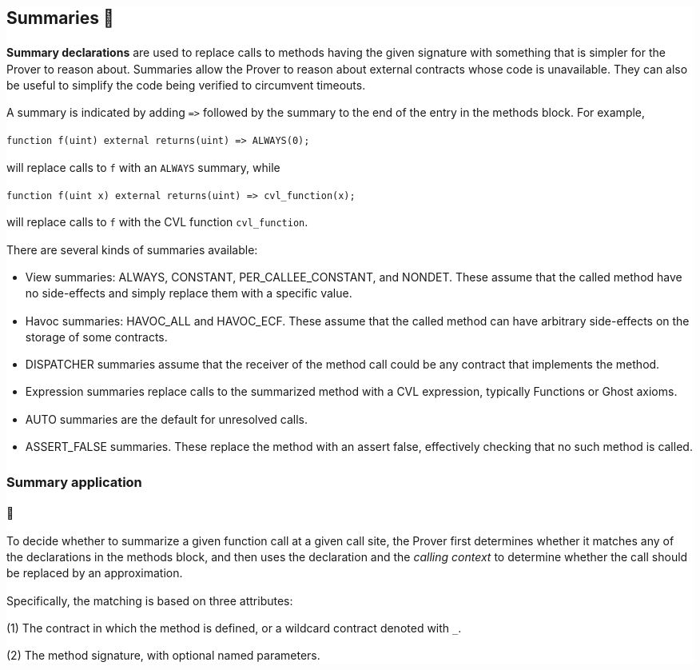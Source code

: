 Summaries

--------------------------------------------------------

**Summary declarations** are used to replace calls to methods having the given signature with something that is simpler for the Prover to reason about. Summaries allow the Prover to reason about external contracts whose code is unavailable. They can also be useful to simplify the code being verified to circumvent timeouts.

A summary is indicated by adding `=>` followed by the summary to the end of the entry in the methods block. For example,

```
function f(uint) external returns(uint) => ALWAYS(0);

```


will replace calls to `f` with an `ALWAYS` summary, while

```
function f(uint x) external returns(uint) => cvl_function(x);

```


will replace calls to `f` with the CVL function `cvl_function`.

There are several kinds of summaries available:

*   View summaries: ALWAYS, CONSTANT, PER\_CALLEE\_CONSTANT, and NONDET. These assume that the called method have no side-effects and simply replace them with a specific value.
    
*   Havoc summaries: HAVOC\_ALL and HAVOC\_ECF. These assume that the called method can have arbitrary side-effects on the storage of some contracts.
    
*   DISPATCHER summaries assume that the receiver of the method call could be any contract that implements the method.
    
*   Expression summaries replace calls to the summarized method with a CVL expression, typically Functions or Ghost axioms.
    
*   AUTO summaries are the default for unresolved calls.
    
*   ASSERT\_FALSE summaries. These replace the method with an assert false, effectively checking that no such method is called.
    

### Summary application


To decide whether to summarize a given function call at a given call site, the Prover first determines whether it matches any of the declarations in the methods block, and then uses the declaration and the _calling context_ to determine whether the call should be replaced by an approximation.

Specifically, the matching is based on three attributes:

(1) The contract in which the method is defined, or a wildcard contract denoted with `_`.

(2) The method signature, with optional named parameters.
